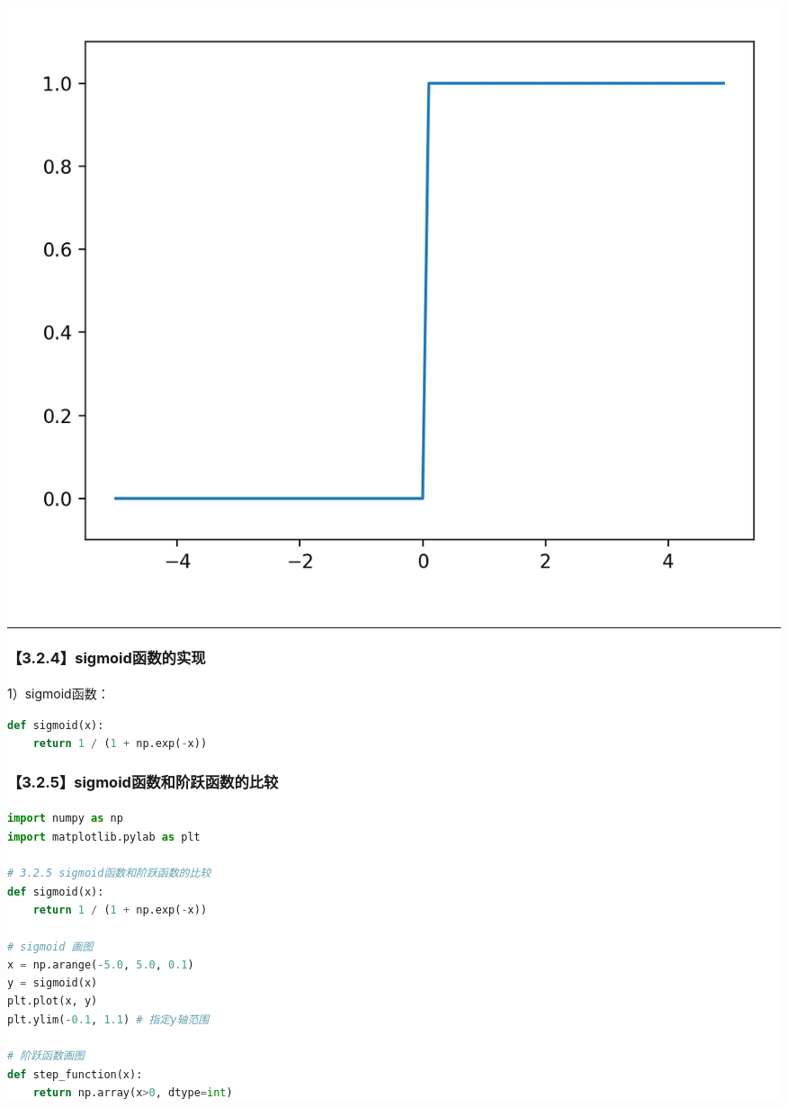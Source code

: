 ![image-20250907220402132](./ch03_p45.png)

<br>

---

### 【3.2.4】sigmoid函数的实现

1）sigmoid函数：

```python
def sigmoid(x):
    return 1 / (1 + np.exp(-x))
```

### 【3.2.5】sigmoid函数和阶跃函数的比较

```python
import numpy as np
import matplotlib.pylab as plt

# 3.2.5 sigmoid函数和阶跃函数的比较
def sigmoid(x):
    return 1 / (1 + np.exp(-x))

# sigmoid 画图
x = np.arange(-5.0, 5.0, 0.1)
y = sigmoid(x)
plt.plot(x, y)
plt.ylim(-0.1, 1.1) # 指定y轴范围

# 阶跃函数画图
def step_function(x):
    return np.array(x>0, dtype=int)
```